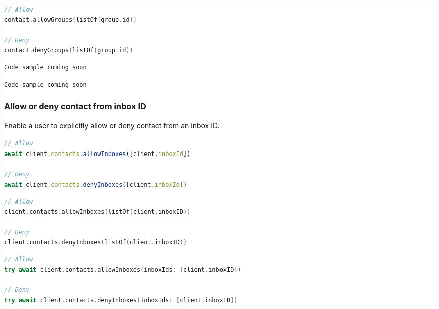 </TabItem>
<TabItem value="kotlin" label="Kotlin" attributes={{className: "kotlin_tab"}}>

```kotlin
// Allow
contact.allowGroups(listOf(group.id))

// Deny
contact.denyGroups(listOf(group.id))
```

</TabItem>
<TabItem value="swift" label="Swift"  attributes={{className: "swift_tab"}}>

```swift
Code sample coming soon
```

</TabItem>
<TabItem value="node" label="Node"  attributes={{className: "node_tab"}}>

```tsx
Code sample coming soon
```

</TabItem>
</Tabs>

### Allow or deny contact from inbox ID

Enable a user to explicitly allow or deny contact from an inbox ID.

<Tabs groupId="sdklangs">
<TabItem value="rn" label="React Native" attributes={{className: "rn_tab"}}>

```jsx
// Allow
await client.contacts.allowInboxes([client.inboxId])

// Deny
await client.contacts.denyInboxes([client.inboxId])

```

</TabItem>
<TabItem value="kotlin" label="Kotlin" attributes={{className: "kotlin_tab"}}>

```kotlin
// Allow
client.contacts.allowInboxes(listOf(client.inboxID))

// Deny
client.contacts.denyInboxes(listOf(client.inboxID))
```

</TabItem>
<TabItem value="swift" label="Swift"  attributes={{className: "swift_tab"}}>

```swift
// Allow
try await client.contacts.allowInboxes(inboxIds: [client.inboxID])

// Deny
try await client.contacts.denyInboxes(inboxIds: [client.inboxID])
```
